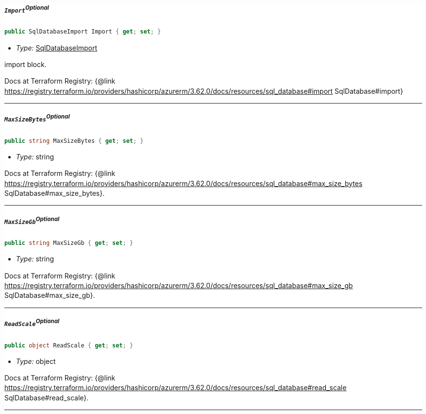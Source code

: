 ##### `Import`<sup>Optional</sup> <a name="Import" id="@cdktf/provider-azurerm.sqlDatabase.SqlDatabaseConfig.property.import"></a>

```csharp
public SqlDatabaseImport Import { get; set; }
```

- *Type:* <a href="#@cdktf/provider-azurerm.sqlDatabase.SqlDatabaseImport">SqlDatabaseImport</a>

import block.

Docs at Terraform Registry: {@link https://registry.terraform.io/providers/hashicorp/azurerm/3.62.0/docs/resources/sql_database#import SqlDatabase#import}

---

##### `MaxSizeBytes`<sup>Optional</sup> <a name="MaxSizeBytes" id="@cdktf/provider-azurerm.sqlDatabase.SqlDatabaseConfig.property.maxSizeBytes"></a>

```csharp
public string MaxSizeBytes { get; set; }
```

- *Type:* string

Docs at Terraform Registry: {@link https://registry.terraform.io/providers/hashicorp/azurerm/3.62.0/docs/resources/sql_database#max_size_bytes SqlDatabase#max_size_bytes}.

---

##### `MaxSizeGb`<sup>Optional</sup> <a name="MaxSizeGb" id="@cdktf/provider-azurerm.sqlDatabase.SqlDatabaseConfig.property.maxSizeGb"></a>

```csharp
public string MaxSizeGb { get; set; }
```

- *Type:* string

Docs at Terraform Registry: {@link https://registry.terraform.io/providers/hashicorp/azurerm/3.62.0/docs/resources/sql_database#max_size_gb SqlDatabase#max_size_gb}.

---

##### `ReadScale`<sup>Optional</sup> <a name="ReadScale" id="@cdktf/provider-azurerm.sqlDatabase.SqlDatabaseConfig.property.readScale"></a>

```csharp
public object ReadScale { get; set; }
```

- *Type:* object

Docs at Terraform Registry: {@link https://registry.terraform.io/providers/hashicorp/azurerm/3.62.0/docs/resources/sql_database#read_scale SqlDatabase#read_scale}.

---